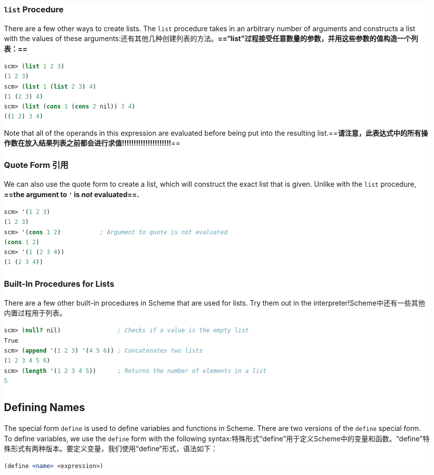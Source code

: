 ### `list` Procedure

There are a few other ways to create lists. The `list` procedure takes in an arbitrary number of arguments and constructs a list with the values of these arguments:还有其他几种创建列表的方法。**==“list”过程接受任意数量的参数，并用这些参数的值构造一个列表：==**

```scheme
scm> (list 1 2 3)
(1 2 3)
scm> (list 1 (list 2 3) 4)
(1 (2 3) 4)
scm> (list (cons 1 (cons 2 nil)) 3 4)
((1 2) 3 4)
```

Note that all of the operands in this expression are evaluated before being put into the resulting list.==**请注意，此表达式中的所有操作数在放入结果列表之前都会进行求值!!!!!!!!!!!!!!!!!!!!!**==

### Quote Form 引用

We can also use the quote form to create a list, which will construct the exact list that is given. Unlike with the `list` procedure, **==the argument to `'` is *not* evaluated==.**

```scheme
scm> '(1 2 3)
(1 2 3)
scm> '(cons 1 2)           ; Argument to quote is not evaluated
(cons 1 2)
scm> '(1 (2 3 4))
(1 (2 3 4))
```

### Built-In Procedures for Lists

There are a few other built-in procedures in Scheme that are used for lists. Try them out in the interpreter!Scheme中还有一些其他内置过程用于列表。

```scheme
scm> (null? nil)                ; Checks if a value is the empty list
True
scm> (append '(1 2 3) '(4 5 6)) ; Concatenates two lists
(1 2 3 4 5 6)
scm> (length '(1 2 3 4 5))      ; Returns the number of elements in a list
5
```

## Defining Names

The special form `define` is used to define variables and functions in Scheme. There are two versions of the `define` special form. To define variables, we use the `define` form with the following syntax:特殊形式“define”用于定义Scheme中的变量和函数。“define”特殊形式有两种版本。要定义变量，我们使用“define“形式，语法如下：

```scheme
(define <name> <expression>)
```
